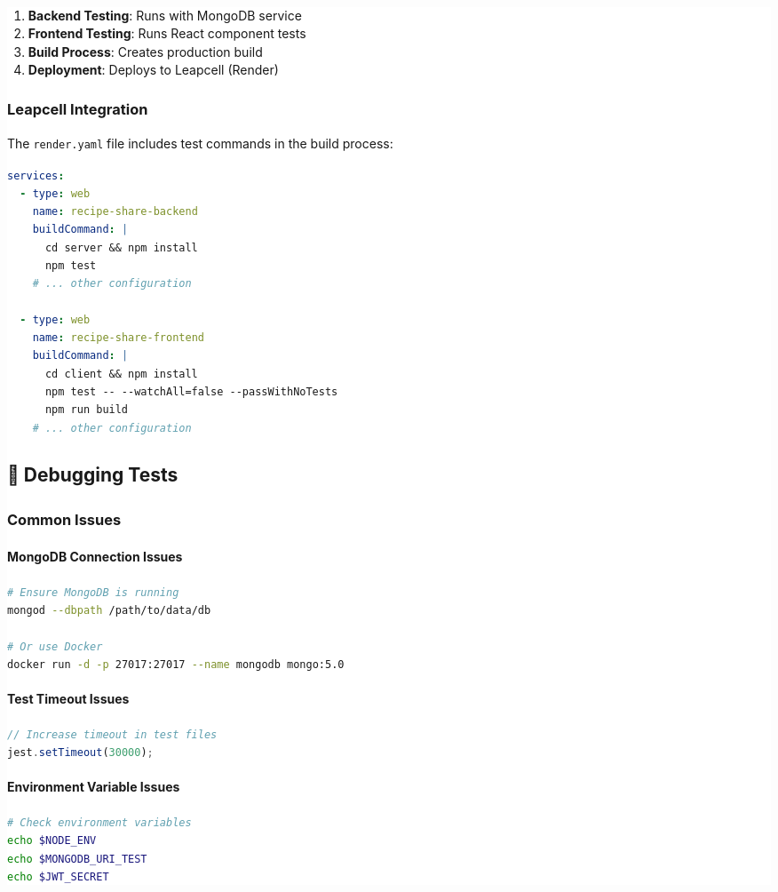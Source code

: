 1. **Backend Testing**: Runs with MongoDB service
2. **Frontend Testing**: Runs React component tests
3. **Build Process**: Creates production build
4. **Deployment**: Deploys to Leapcell (Render)

### Leapcell Integration
The `render.yaml` file includes test commands in the build process:

```yaml
services:
  - type: web
    name: recipe-share-backend
    buildCommand: |
      cd server && npm install
      npm test
    # ... other configuration

  - type: web
    name: recipe-share-frontend
    buildCommand: |
      cd client && npm install
      npm test -- --watchAll=false --passWithNoTests
      npm run build
    # ... other configuration
```

## 🐛 Debugging Tests

### Common Issues

#### MongoDB Connection Issues
```bash
# Ensure MongoDB is running
mongod --dbpath /path/to/data/db

# Or use Docker
docker run -d -p 27017:27017 --name mongodb mongo:5.0
```

#### Test Timeout Issues
```javascript
// Increase timeout in test files
jest.setTimeout(30000);
```

#### Environment Variable Issues
```bash
# Check environment variables
echo $NODE_ENV
echo $MONGODB_URI_TEST
echo $JWT_SECRET
```
